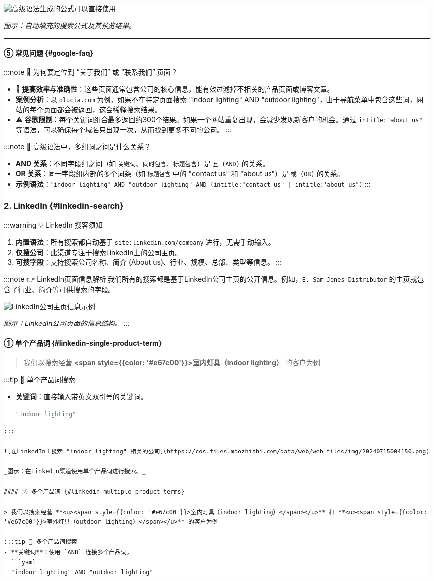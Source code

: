 ![高级语法生成的公式可以直接使用](https://cos.files.maozhishi.com/data/web/web-files/img/20240714223516.png)

_图示：自动填充的搜索公式及其预览结果。_

---

#### ⑤ 常见问题 {#google-faq}

:::note 🤔 为何要定位到 “关于我们” 或 “联系我们” 页面？

- **🎯 提高效率与准确性**：这些页面通常包含公司的核心信息，能有效过滤掉不相关的产品页面或博客文章。
- **案例分析**：以 `olucia.com` 为例，如果不在特定页面搜索 "indoor lighting" AND "outdoor lighting"，由于导航菜单中包含这些词，网站的每个页面都会被返回，这会稀释搜索结果。
- **⚠️ 谷歌限制**：每个关键词组合最多返回约300个结果。如果一个网站重复出现，会减少发现新客户的机会。通过 `intitle:"about us"` 等语法，可以确保每个域名只出现一次，从而找到更多不同的公司。
  :::

:::note 🤔 高级语法中，多组词之间是什么关系？

- **AND 关系**：不同字段组之间（如 `关键词`、`同时包含`、`标题包含`）是 `且 (AND)` 的关系。
- **OR 关系**：同一字段组内部的多个词条（如 `标题包含` 中的 "contact us" 和 "about us"）是 `或 (OR)` 的关系。
- **示例语法**：`"indoor lighting" AND "outdoor lighting" AND (intitle:"contact us" | intitle:"about us")`
  :::

### 2. LinkedIn {#linkedin-search}

:::warning 💡 LinkedIn 搜客须知

1.  **内置语法**：所有搜索都自动基于 `site:linkedin.com/company` 进行，无需手动输入。
2.  **仅搜公司**：此渠道专注于搜索LinkedIn上的公司主页。
3.  **可搜字段**：支持搜索公司名称、简介 (About us)、行业、规模、总部、类型等信息。
    :::

:::note 👉 LinkedIn页面信息解析
我们所有的搜索都是基于LinkedIn公司主页的公开信息。例如，`E. Sam Jones Distributor` 的主页就包含了行业、简介等可供搜索的字段。

![LinkedIn公司主页信息示例](https://cos.files.maozhishi.com/data/web/web-files/img/20240714151144.png)

_图示：LinkedIn公司页面的信息结构。_
:::

#### ① 单个产品词 {#linkedin-single-product-term}

> 我们以搜索经营 **<u><span style={{color: '#e67c00'}}>室内灯具（indoor lighting）</span></u>** 的客户为例

:::tip 🌟 单个产品词搜索

- **关键词**：直接输入带英文双引号的关键词。
  ```yaml
  "indoor lighting"
  ```

````
:::

![在LinkedIn上搜索 "indoor lighting" 相关的公司](https://cos.files.maozhishi.com/data/web/web-files/img/20240715004150.png)

_图示：在LinkedIn渠道使用单个产品词进行搜索。_

#### ② 多个产品词 {#linkedin-multiple-product-terms}

> 我们以搜索经营 **<u><span style={{color: '#e67c00'}}>室内灯具（indoor lighting）</span></u>** 和 **<u><span style={{color: '#e67c00'}}>室外灯具（outdoor lighting）</span></u>** 的客户为例

:::tip 🌟 多个产品词搜索
- **关键词**：使用 `AND` 连接多个产品词。
  ```yaml
  "indoor lighting" AND "outdoor lighting"
````